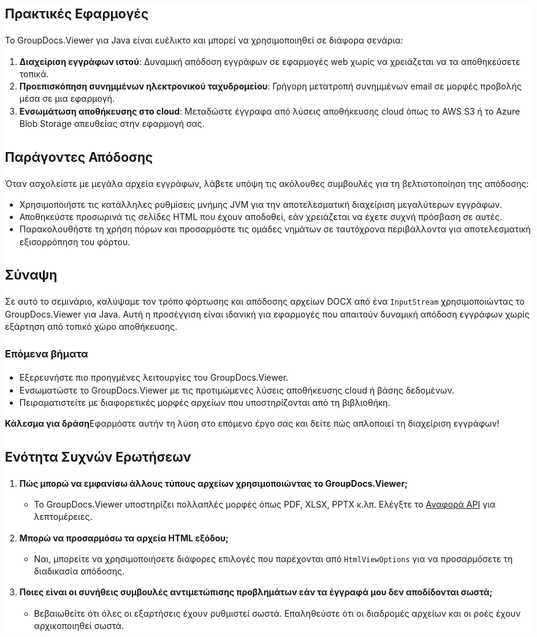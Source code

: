 ## Πρακτικές Εφαρμογές

Το GroupDocs.Viewer για Java είναι ευέλικτο και μπορεί να χρησιμοποιηθεί σε διάφορα σενάρια:

1. **Διαχείριση εγγράφων ιστού**: Δυναμική απόδοση εγγράφων σε εφαρμογές web χωρίς να χρειάζεται να τα αποθηκεύσετε τοπικά.
2. **Προεπισκόπηση συνημμένων ηλεκτρονικού ταχυδρομείου**: Γρήγορη μετατροπή συνημμένων email σε μορφές προβολής μέσα σε μια εφαρμογή.
3. **Ενσωμάτωση αποθήκευσης στο cloud**: Μεταδώστε έγγραφα από λύσεις αποθήκευσης cloud όπως το AWS S3 ή το Azure Blob Storage απευθείας στην εφαρμογή σας.

## Παράγοντες Απόδοσης

Όταν ασχολείστε με μεγάλα αρχεία εγγράφων, λάβετε υπόψη τις ακόλουθες συμβουλές για τη βελτιστοποίηση της απόδοσης:

- Χρησιμοποιήστε τις κατάλληλες ρυθμίσεις μνήμης JVM για την αποτελεσματική διαχείριση μεγαλύτερων εγγράφων.
- Αποθηκεύστε προσωρινά τις σελίδες HTML που έχουν αποδοθεί, εάν χρειάζεται να έχετε συχνή πρόσβαση σε αυτές.
- Παρακολουθήστε τη χρήση πόρων και προσαρμόστε τις ομάδες νημάτων σε ταυτόχρονα περιβάλλοντα για αποτελεσματική εξισορρόπηση του φόρτου.

## Σύναψη

Σε αυτό το σεμινάριο, καλύψαμε τον τρόπο φόρτωσης και απόδοσης αρχείων DOCX από ένα `InputStream` χρησιμοποιώντας το GroupDocs.Viewer για Java. Αυτή η προσέγγιση είναι ιδανική για εφαρμογές που απαιτούν δυναμική απόδοση εγγράφων χωρίς εξάρτηση από τοπικό χώρο αποθήκευσης.

### Επόμενα βήματα
- Εξερευνήστε πιο προηγμένες λειτουργίες του GroupDocs.Viewer.
- Ενσωματώστε το GroupDocs.Viewer με τις προτιμώμενες λύσεις αποθήκευσης cloud ή βάσης δεδομένων.
- Πειραματιστείτε με διαφορετικές μορφές αρχείων που υποστηρίζονται από τη βιβλιοθήκη.

**Κάλεσμα για δράση**Εφαρμόστε αυτήν τη λύση στο επόμενο έργο σας και δείτε πώς απλοποιεί τη διαχείριση εγγράφων!

## Ενότητα Συχνών Ερωτήσεων

1. **Πώς μπορώ να εμφανίσω άλλους τύπους αρχείων χρησιμοποιώντας το GroupDocs.Viewer;**
   - Το GroupDocs.Viewer υποστηρίζει πολλαπλές μορφές όπως PDF, XLSX, PPTX κ.λπ. Ελέγξτε το [Αναφορά API](https://reference.groupdocs.com/viewer/java/) για λεπτομέρειες.

2. **Μπορώ να προσαρμόσω τα αρχεία HTML εξόδου;**
   - Ναι, μπορείτε να χρησιμοποιήσετε διάφορες επιλογές που παρέχονται από `HtmlViewOptions` για να προσαρμόσετε τη διαδικασία απόδοσης.

3. **Ποιες είναι οι συνήθεις συμβουλές αντιμετώπισης προβλημάτων εάν τα έγγραφά μου δεν αποδίδονται σωστά;**
   - Βεβαιωθείτε ότι όλες οι εξαρτήσεις έχουν ρυθμιστεί σωστά. Επαληθεύστε ότι οι διαδρομές αρχείων και οι ροές έχουν αρχικοποιηθεί σωστά.
